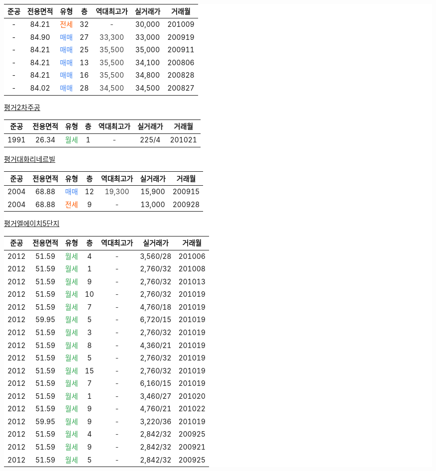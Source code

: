 |준공|전용면적|유형|층|역대최고가|실거래가|거래월|
|:---:|:---:|:---:|:---:|:---:|:---:|:---:|
|-|84.21|<span style="color:#ff5a00">전세</span>|32|<span style="color:#444444">-</span>|30,000|201009|
|-|84.90|<span style="color:#4285f3">매매</span>|27|<span style="color:#444444">33,300</span>|33,000|200919|
|-|84.21|<span style="color:#4285f3">매매</span>|25|<span style="color:#444444">35,500</span>|35,000|200911|
|-|84.21|<span style="color:#4285f3">매매</span>|13|<span style="color:#444444">35,500</span>|34,100|200806|
|-|84.21|<span style="color:#4285f3">매매</span>|16|<span style="color:#444444">35,500</span>|34,800|200828|
|-|84.02|<span style="color:#4285f3">매매</span>|28|<span style="color:#444444">34,500</span>|34,500|200827|

[평거2차주공](https://search.naver.com/search.naver?query=%EA%B2%BD%EC%83%81%EB%82%A8%EB%8F%84+%EC%A7%84%EC%A3%BC%EC%8B%9C+%ED%8F%89%EA%B1%B0%EB%8F%99+%ED%8F%89%EA%B1%B02%EC%B0%A8%EC%A3%BC%EA%B3%B5)

|준공|전용면적|유형|층|역대최고가|실거래가|거래월|
|:---:|:---:|:---:|:---:|:---:|:---:|:---:|
|1991|26.34|<span style="color:#34a853">월세</span>|1|<span style="color:#444444">-</span>|225/4|201021|

[평거대화리네르빌](https://search.naver.com/search.naver?query=%EA%B2%BD%EC%83%81%EB%82%A8%EB%8F%84+%EC%A7%84%EC%A3%BC%EC%8B%9C+%ED%8F%89%EA%B1%B0%EB%8F%99+%ED%8F%89%EA%B1%B0%EB%8C%80%ED%99%94%EB%A6%AC%EB%84%A4%EB%A5%B4%EB%B9%8C)

|준공|전용면적|유형|층|역대최고가|실거래가|거래월|
|:---:|:---:|:---:|:---:|:---:|:---:|:---:|
|2004|68.88|<span style="color:#4285f3">매매</span>|12|<span style="color:#444444">19,300</span>|15,900|200915|
|2004|68.88|<span style="color:#ff5a00">전세</span>|9|<span style="color:#444444">-</span>|13,000|200928|

[평거엘에이치5단지](https://search.naver.com/search.naver?query=%EA%B2%BD%EC%83%81%EB%82%A8%EB%8F%84+%EC%A7%84%EC%A3%BC%EC%8B%9C+%ED%8F%89%EA%B1%B0%EB%8F%99+%ED%8F%89%EA%B1%B0%EC%97%98%EC%97%90%EC%9D%B4%EC%B9%985%EB%8B%A8%EC%A7%80)

|준공|전용면적|유형|층|역대최고가|실거래가|거래월|
|:---:|:---:|:---:|:---:|:---:|:---:|:---:|
|2012|51.59|<span style="color:#34a853">월세</span>|4|<span style="color:#444444">-</span>|3,560/28|201006|
|2012|51.59|<span style="color:#34a853">월세</span>|1|<span style="color:#444444">-</span>|2,760/32|201008|
|2012|51.59|<span style="color:#34a853">월세</span>|9|<span style="color:#444444">-</span>|2,760/32|201013|
|2012|51.59|<span style="color:#34a853">월세</span>|10|<span style="color:#444444">-</span>|2,760/32|201019|
|2012|51.59|<span style="color:#34a853">월세</span>|7|<span style="color:#444444">-</span>|4,760/18|201019|
|2012|59.95|<span style="color:#34a853">월세</span>|5|<span style="color:#444444">-</span>|6,720/15|201019|
|2012|51.59|<span style="color:#34a853">월세</span>|3|<span style="color:#444444">-</span>|2,760/32|201019|
|2012|51.59|<span style="color:#34a853">월세</span>|8|<span style="color:#444444">-</span>|4,360/21|201019|
|2012|51.59|<span style="color:#34a853">월세</span>|5|<span style="color:#444444">-</span>|2,760/32|201019|
|2012|51.59|<span style="color:#34a853">월세</span>|15|<span style="color:#444444">-</span>|2,760/32|201019|
|2012|51.59|<span style="color:#34a853">월세</span>|7|<span style="color:#444444">-</span>|6,160/15|201019|
|2012|51.59|<span style="color:#34a853">월세</span>|1|<span style="color:#444444">-</span>|3,460/27|201020|
|2012|51.59|<span style="color:#34a853">월세</span>|9|<span style="color:#444444">-</span>|4,760/21|201022|
|2012|59.95|<span style="color:#34a853">월세</span>|9|<span style="color:#444444">-</span>|3,220/36|201019|
|2012|51.59|<span style="color:#34a853">월세</span>|4|<span style="color:#444444">-</span>|2,842/32|200925|
|2012|51.59|<span style="color:#34a853">월세</span>|9|<span style="color:#444444">-</span>|2,842/32|200921|
|2012|51.59|<span style="color:#34a853">월세</span>|5|<span style="color:#444444">-</span>|2,842/32|200925|
